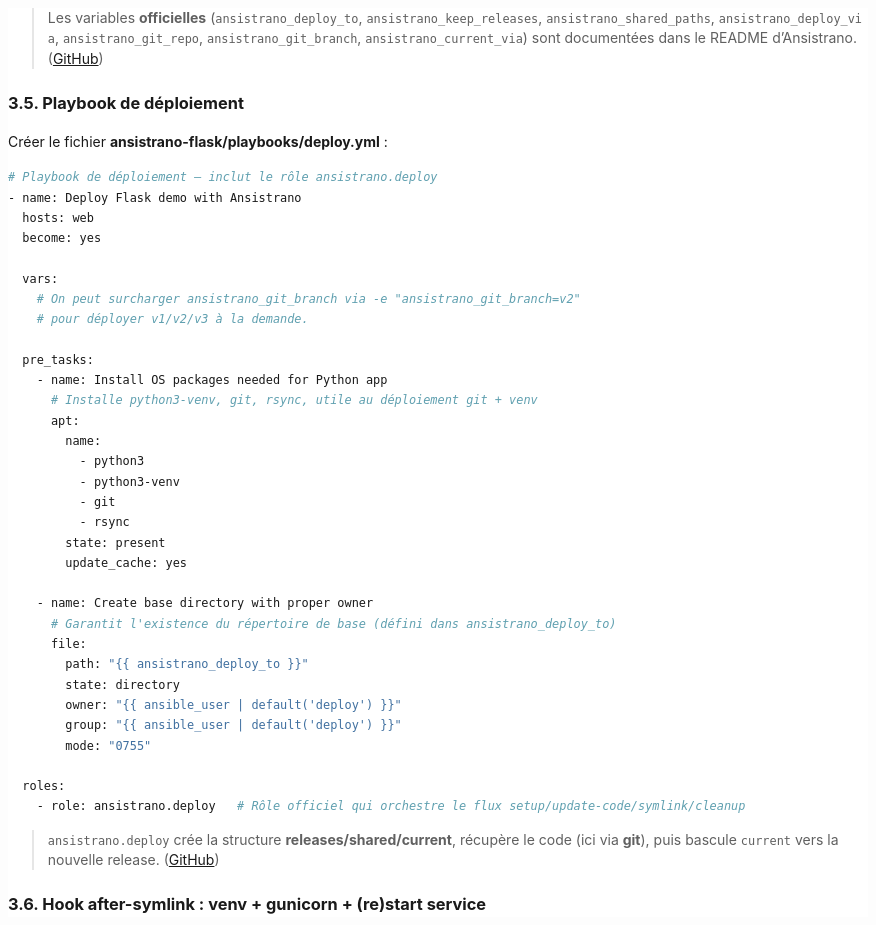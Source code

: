 > Les variables **officielles** (`ansistrano_deploy_to`, `ansistrano_keep_releases`, `ansistrano_shared_paths`, `ansistrano_deploy_via`, `ansistrano_git_repo`, `ansistrano_git_branch`, `ansistrano_current_via`) sont documentées dans le README d’Ansistrano. ([GitHub](https://github.com/ansistrano/deploy "GitHub - ansistrano/deploy: Ansible role to deploy scripting applications like PHP, Python, Ruby, etc. in a capistrano style"))

### 3.5. Playbook de **déploiement**

Créer le fichier **ansistrano-flask/playbooks/deploy.yml** :

```bash
# Playbook de déploiement — inclut le rôle ansistrano.deploy
- name: Deploy Flask demo with Ansistrano
  hosts: web
  become: yes

  vars:
    # On peut surcharger ansistrano_git_branch via -e "ansistrano_git_branch=v2"
    # pour déployer v1/v2/v3 à la demande.

  pre_tasks:
    - name: Install OS packages needed for Python app
      # Installe python3-venv, git, rsync, utile au déploiement git + venv
      apt:
        name:
          - python3
          - python3-venv
          - git
          - rsync
        state: present
        update_cache: yes

    - name: Create base directory with proper owner
      # Garantit l'existence du répertoire de base (défini dans ansistrano_deploy_to)
      file:
        path: "{{ ansistrano_deploy_to }}"
        state: directory
        owner: "{{ ansible_user | default('deploy') }}"
        group: "{{ ansible_user | default('deploy') }}"
        mode: "0755"

  roles:
    - role: ansistrano.deploy   # Rôle officiel qui orchestre le flux setup/update-code/symlink/cleanup
```

> `ansistrano.deploy` crée la structure **releases/shared/current**, récupère le code (ici via **git**), puis bascule `current` vers la nouvelle release. ([GitHub](https://github.com/ansistrano/deploy "GitHub - ansistrano/deploy: Ansible role to deploy scripting applications like PHP, Python, Ruby, etc. in a capistrano style"))

### 3.6. Hook **after-symlink** : venv + gunicorn + (re)start service
